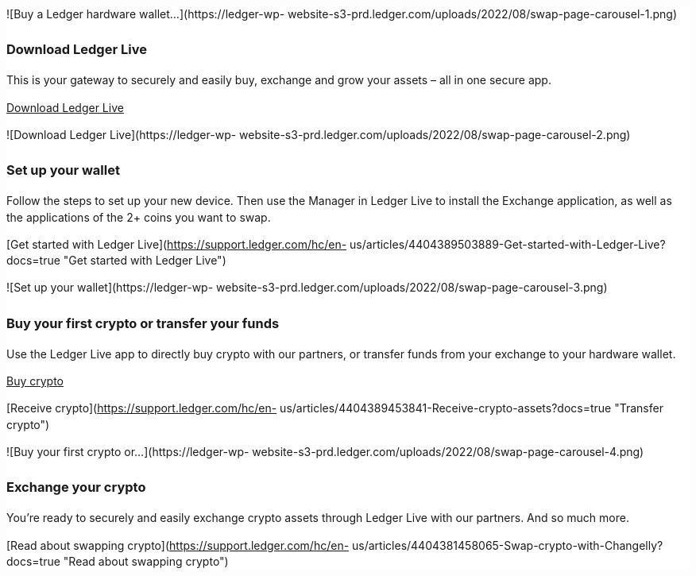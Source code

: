 ![Buy a Ledger hardware wallet…](https://ledger-wp-
website-s3-prd.ledger.com/uploads/2022/08/swap-page-carousel-1.png)

### Download Ledger Live

This is your gateway to securely and easily buy, exchange and grow your assets
– all in one secure app.



[Download Ledger Live](https://www.ledger.com/ledger-live "Download Ledger
Live")

![Download Ledger Live](https://ledger-wp-
website-s3-prd.ledger.com/uploads/2022/08/swap-page-carousel-2.png)

### Set up your wallet

Follow the steps to set up your new device. Then use the Manager in Ledger
Live to install the Exchange application, as well as the applications of the
2+ coins you want to swap.



[Get started with Ledger Live](https://support.ledger.com/hc/en-
us/articles/4404389503889-Get-started-with-Ledger-Live?docs=true "Get started
with Ledger Live")

![Set up your wallet](https://ledger-wp-
website-s3-prd.ledger.com/uploads/2022/08/swap-page-carousel-3.png)

### Buy your first crypto or transfer your funds

Use the Ledger Live app to directly buy crypto with our partners, or transfer
funds from your exchange to your hardware wallet.



[Buy crypto](https://www.ledger.com/buy "Buy crypto")

[Receive crypto](https://support.ledger.com/hc/en-
us/articles/4404389453841-Receive-crypto-assets?docs=true "Transfer crypto")

![Buy your first crypto or…](https://ledger-wp-
website-s3-prd.ledger.com/uploads/2022/08/swap-page-carousel-4.png)

### Exchange your crypto

You’re ready to securely and easily exchange crypto assets through Ledger Live
with our partners. And so much more.



[Read about swapping crypto](https://support.ledger.com/hc/en-
us/articles/4404381458065-Swap-crypto-with-Changelly?docs=true "Read about
swapping crypto")
